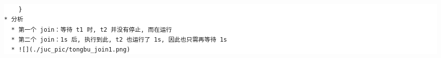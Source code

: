         }
    * 分析
      * 第一个 join：等待 t1 时, t2 并没有停止, 而在运行 
      * 第二个 join：1s 后, 执行到此, t2 也运行了 1s, 因此也只需再等待 1s
      * ![](./juc_pic/tongbu_join1.png)